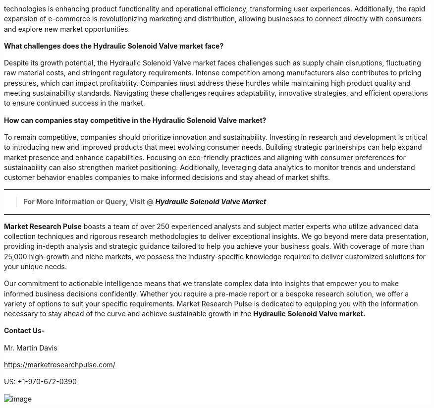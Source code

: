 technologies is enhancing product functionality and operational efficiency, transforming user experiences. Additionally, the rapid expansion of e-commerce is revolutionizing marketing and distribution, allowing businesses to connect directly with consumers and explore new market opportunities.</p><p><strong>What challenges does the Hydraulic Solenoid Valve market face?</strong></p><p>Despite its growth potential, the Hydraulic Solenoid Valve market faces challenges such as supply chain disruptions, fluctuating raw material costs, and stringent regulatory requirements. Intense competition among manufacturers also contributes to pricing pressures, which can impact profitability. Companies must address these hurdles while maintaining high product quality and meeting sustainability standards. Navigating these challenges requires adaptability, innovative strategies, and efficient operations to ensure continued success in the market.</p><p><strong>How can companies stay competitive in the Hydraulic Solenoid Valve market?</strong></p><p>To remain competitive, companies should prioritize innovation and sustainability. Investing in research and development is critical to introducing new and improved products that meet evolving consumer needs. Building strategic partnerships can help expand market presence and enhance capabilities. Focusing on eco-friendly practices and aligning with consumer preferences for sustainability can also strengthen market positioning. Additionally, leveraging data analytics to monitor trends and understand customer behavior enables companies to make informed decisions and stay ahead of market shifts.</p><hr /><blockquote><p><strong>For More Information or Query, Visit @&nbsp;<em><a href="https://marketresearchpulse.com/report/71590/hydraulic-solenoid-valve-market?utm_source=Linkedin&utm_medium=0116">Hydraulic Solenoid Valve Market</a></em></strong></p></blockquote><hr /><p><strong>Market Research Pulse</strong> boasts a team of over 250 experienced analysts and subject matter experts who utilize advanced data collection techniques and rigorous research methodologies to deliver exceptional insights. We go beyond mere data presentation, providing in-depth analysis and strategic guidance tailored to help you achieve your business goals. With coverage of more than 25,000 high-growth and niche markets, we possess the industry-specific knowledge required to deliver customized solutions for your unique needs.</p><p>Our commitment to actionable intelligence means that we translate complex data into insights that empower you to make informed business decisions confidently. Whether you require a pre-made report or a bespoke research solution, we offer a variety of options to suit your specific requirements. Market Research Pulse is dedicated to equipping you with the information necessary to stay ahead of the curve and achieve sustainable growth in the <strong>Hydraulic Solenoid Valve market.</strong></p><p><strong>Contact Us-</strong></p><p>Mr. Martin Davis</p><p>https://marketresearchpulse.com/</p><p>US: +1-970-672-0390</p>
![image](https://github.com/user-attachments/assets/519baa9a-d9c1-4f9d-b7c7-c88e91be9753)
